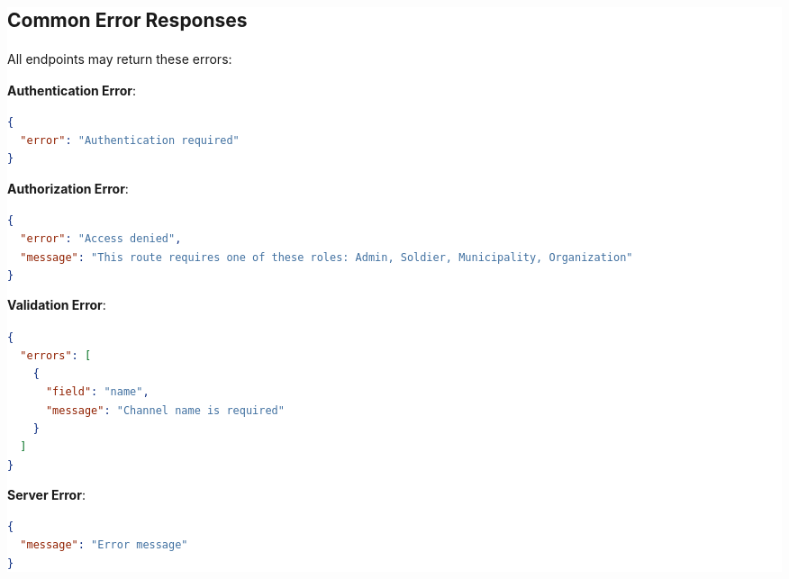 ## Common Error Responses

All endpoints may return these errors:

**Authentication Error**:

```json
{
  "error": "Authentication required"
}
```

**Authorization Error**:

```json
{
  "error": "Access denied",
  "message": "This route requires one of these roles: Admin, Soldier, Municipality, Organization"
}
```

**Validation Error**:

```json
{
  "errors": [
    {
      "field": "name",
      "message": "Channel name is required"
    }
  ]
}
```

**Server Error**:

```json
{
  "message": "Error message"
}
```
